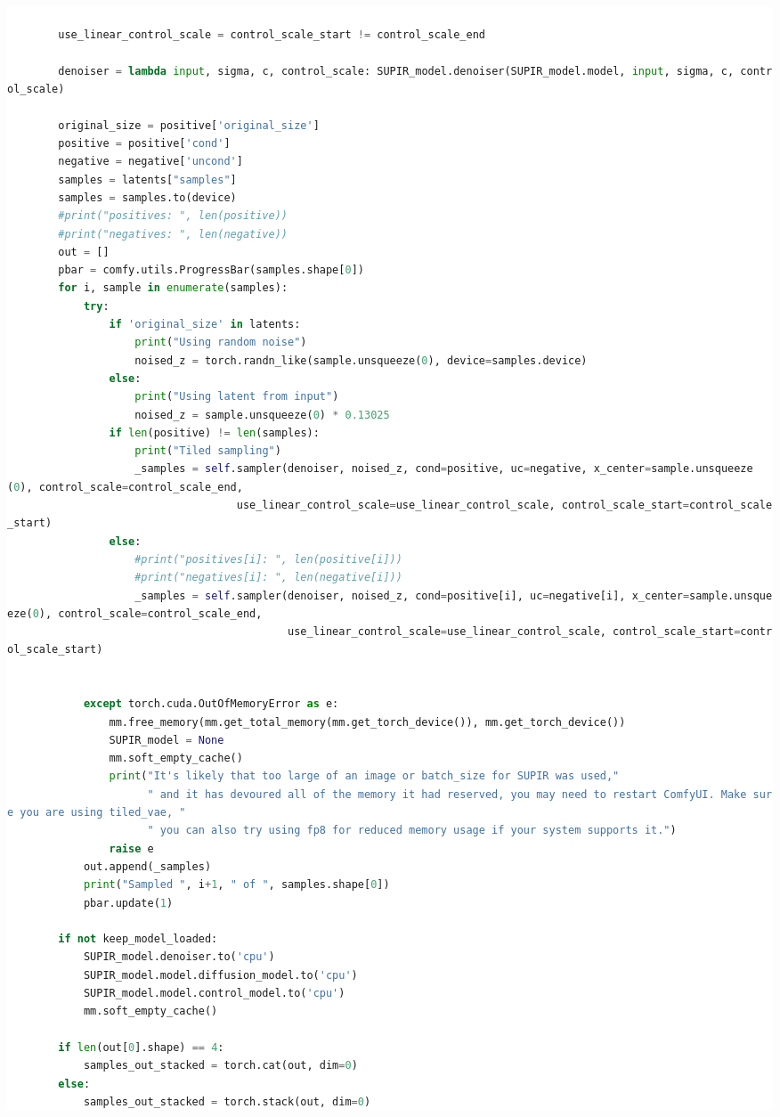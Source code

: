 ```python
        
        use_linear_control_scale = control_scale_start != control_scale_end

        denoiser = lambda input, sigma, c, control_scale: SUPIR_model.denoiser(SUPIR_model.model, input, sigma, c, control_scale)

        original_size = positive['original_size']
        positive = positive['cond']
        negative = negative['uncond']
        samples = latents["samples"]
        samples = samples.to(device)
        #print("positives: ", len(positive))
        #print("negatives: ", len(negative))
        out = []
        pbar = comfy.utils.ProgressBar(samples.shape[0])
        for i, sample in enumerate(samples):
            try:
                if 'original_size' in latents:
                    print("Using random noise")
                    noised_z = torch.randn_like(sample.unsqueeze(0), device=samples.device)
                else:
                    print("Using latent from input")
                    noised_z = sample.unsqueeze(0) * 0.13025
                if len(positive) != len(samples):
                    print("Tiled sampling")
                    _samples = self.sampler(denoiser, noised_z, cond=positive, uc=negative, x_center=sample.unsqueeze(0), control_scale=control_scale_end,
                                    use_linear_control_scale=use_linear_control_scale, control_scale_start=control_scale_start)
                else:
                    #print("positives[i]: ", len(positive[i]))
                    #print("negatives[i]: ", len(negative[i]))
                    _samples = self.sampler(denoiser, noised_z, cond=positive[i], uc=negative[i], x_center=sample.unsqueeze(0), control_scale=control_scale_end,
                                            use_linear_control_scale=use_linear_control_scale, control_scale_start=control_scale_start)

                
            except torch.cuda.OutOfMemoryError as e:
                mm.free_memory(mm.get_total_memory(mm.get_torch_device()), mm.get_torch_device())
                SUPIR_model = None
                mm.soft_empty_cache()
                print("It's likely that too large of an image or batch_size for SUPIR was used,"
                      " and it has devoured all of the memory it had reserved, you may need to restart ComfyUI. Make sure you are using tiled_vae, "
                      " you can also try using fp8 for reduced memory usage if your system supports it.")
                raise e
            out.append(_samples)
            print("Sampled ", i+1, " of ", samples.shape[0])
            pbar.update(1)

        if not keep_model_loaded:
            SUPIR_model.denoiser.to('cpu')
            SUPIR_model.model.diffusion_model.to('cpu')
            SUPIR_model.model.control_model.to('cpu')
            mm.soft_empty_cache()

        if len(out[0].shape) == 4:
            samples_out_stacked = torch.cat(out, dim=0)
        else:
            samples_out_stacked = torch.stack(out, dim=0)

```
